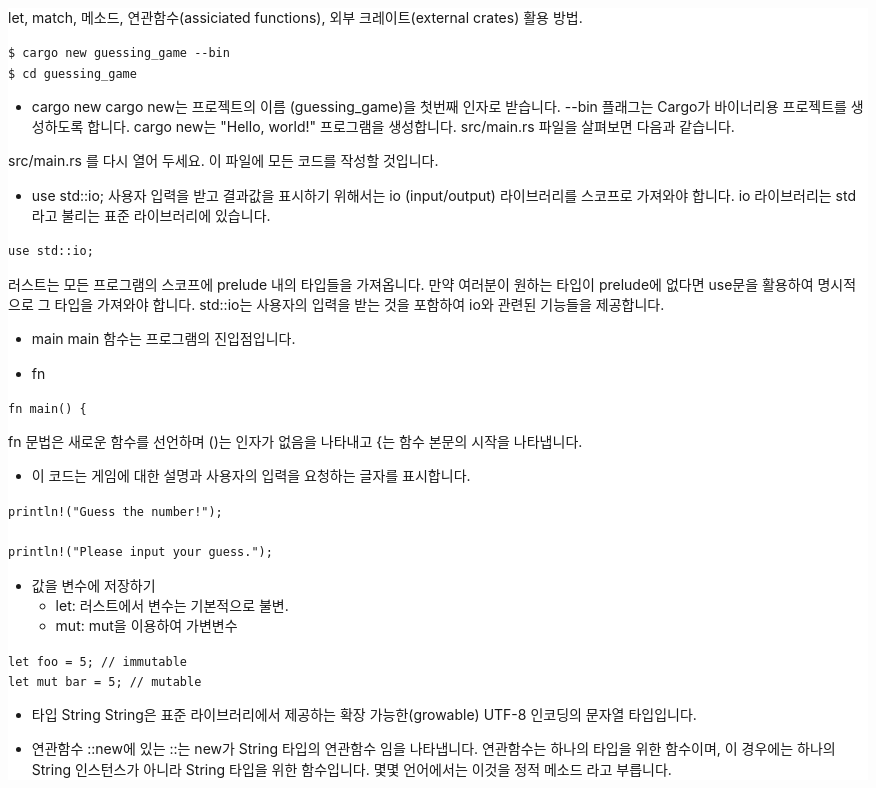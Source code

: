 let, match, 메소드, 연관함수(assiciated functions), 외부 크레이트(external crates) 활용 방법.

```
$ cargo new guessing_game --bin
$ cd guessing_game
```

- cargo new
  cargo new는 프로젝트의 이름 (guessing_game)을 첫번째 인자로 받습니다. --bin 플래그는 Cargo가 바이너리용 프로젝트를 생성하도록 합니다.
  cargo new는 "Hello, world!" 프로그램을 생성합니다. src/main.rs 파일을 살펴보면 다음과 같습니다.

src/main.rs 를 다시 열어 두세요. 이 파일에 모든 코드를 작성할 것입니다.

- use std::io;
  사용자 입력을 받고 결과값을 표시하기 위해서는 io (input/output) 라이브러리를 스코프로 가져와야 합니다.
  io 라이브러리는 std라고 불리는 표준 라이브러리에 있습니다.

```
use std::io;
```

러스트는 모든 프로그램의 스코프에 prelude 내의 타입들을 가져옵니다.
만약 여러분이 원하는 타입이 prelude에 없다면 use문을 활용하여 명시적으로 그 타입을 가져와야 합니다.
std::io는 사용자의 입력을 받는 것을 포함하여 io와 관련된 기능들을 제공합니다.

- main
  main 함수는 프로그램의 진입점입니다.

- fn

```
fn main() {
```

fn 문법은 새로운 함수를 선언하며 ()는 인자가 없음을 나타내고 {는 함수 본문의 시작을 나타냅니다.

- 이 코드는 게임에 대한 설명과 사용자의 입력을 요청하는 글자를 표시합니다.

```
println!("Guess the number!");

println!("Please input your guess.");

```

- 값을 변수에 저장하기
  - let: 러스트에서 변수는 기본적으로 불변.
  - mut: mut을 이용하여 가변변수

```
let foo = 5; // immutable
let mut bar = 5; // mutable
```

- 타입 String
  String은 표준 라이브러리에서 제공하는 확장 가능한(growable) UTF-8 인코딩의 문자열 타입입니다.

- 연관함수
  ::new에 있는 ::는 new가 String 타입의 연관함수 임을 나타냅니다.
  연관함수는 하나의 타입을 위한 함수이며, 이 경우에는 하나의 String 인스턴스가 아니라 String 타입을 위한 함수입니다.
  몇몇 언어에서는 이것을 정적 메소드 라고 부릅니다.
